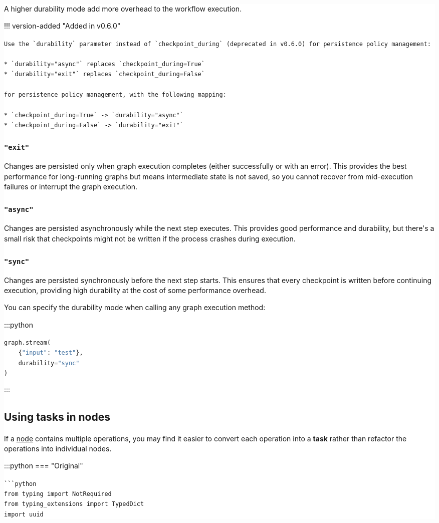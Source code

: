 A higher durability mode add more overhead to the workflow execution.

!!! version-added "Added in v0.6.0"

    Use the `durability` parameter instead of `checkpoint_during` (deprecated in v0.6.0) for persistence policy management:
    
    * `durability="async"` replaces `checkpoint_during=True`
    * `durability="exit"` replaces `checkpoint_during=False`
    
    for persistence policy management, with the following mapping:

    * `checkpoint_during=True` -> `durability="async"`
    * `checkpoint_during=False` -> `durability="exit"`


### `"exit"`
Changes are persisted only when graph execution completes (either successfully or with an error). This provides the best performance for long-running graphs but means intermediate state is not saved, so you cannot recover from mid-execution failures or interrupt the graph execution.

### `"async"`
Changes are persisted asynchronously while the next step executes. This provides good performance and durability, but there's a small risk that checkpoints might not be written if the process crashes during execution.

### `"sync"`
Changes are persisted synchronously before the next step starts. This ensures that every checkpoint is written before continuing execution, providing high durability at the cost of some performance overhead.

You can specify the durability mode when calling any graph execution method:

:::python

```python
graph.stream(
    {"input": "test"}, 
    durability="sync"
)
```

:::

## Using tasks in nodes

If a [node](low_level.md#nodes) contains multiple operations, you may find it easier to convert each operation into a **task** rather than refactor the operations into individual nodes.

:::python
=== "Original"

    ```python
    from typing import NotRequired
    from typing_extensions import TypedDict
    import uuid
